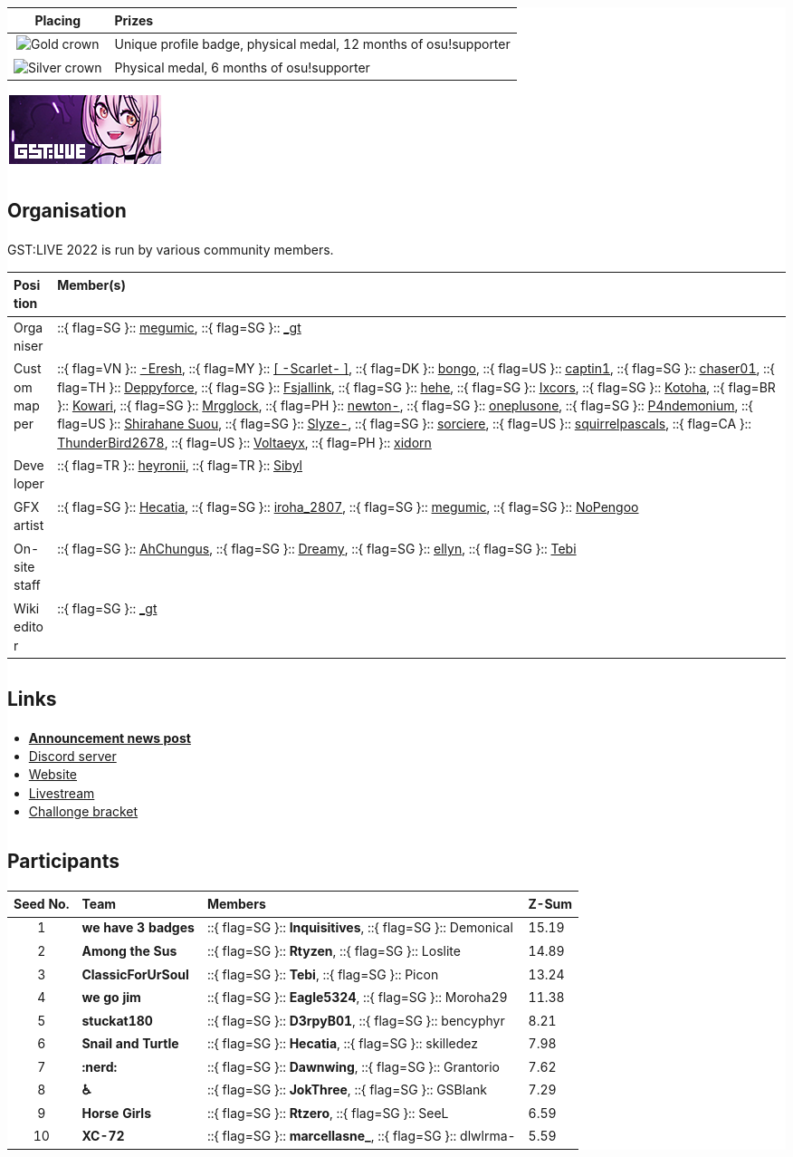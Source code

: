 | Placing | Prizes |
| :-: | :-- |
| ![Gold crown](/wiki/shared/crown-gold.png "1st place") | Unique profile badge, physical medal, 12 months of osu!supporter |
| ![Silver crown](/wiki/shared/crown-silver.png "2nd place") | Physical medal, 6 months of osu!supporter |

![GST:LIVE 2022 badge 1](img/badge1.png)

## Organisation

GST:LIVE 2022 is run by various community members.

| Position | Member(s) |
| :-- | :-- |
| Organiser | ::{ flag=SG }:: [megumic](https://osu.ppy.sh/users/7537133), ::{ flag=SG }:: [\_gt](https://osu.ppy.sh/users/8301957) |
| Custom mapper | ::{ flag=VN }:: [-Eresh](https://osu.ppy.sh/users/7605060), ::{ flag=MY }:: [\[ -Scarlet- \]](https://osu.ppy.sh/users/2427693), ::{ flag=DK }:: [bongo](https://osu.ppy.sh/users/5312202), ::{ flag=US }:: [captin1](https://osu.ppy.sh/users/689997), ::{ flag=SG }:: [chaser01](https://osu.ppy.sh/users/18730172), ::{ flag=TH }:: [Deppyforce](https://osu.ppy.sh/users/5286213),  ::{ flag=SG }:: [Fsjallink](https://osu.ppy.sh/users/12704035), ::{ flag=SG }:: [hehe](https://osu.ppy.sh/users/2123087), ::{ flag=SG }:: [Ixcors](https://osu.ppy.sh/users/11194087), ::{ flag=SG }:: [Kotoha](https://osu.ppy.sh/users/7823498), ::{ flag=BR }:: [Kowari](https://osu.ppy.sh/users/5404892), ::{ flag=SG }:: [Mrgglock](https://osu.ppy.sh/users/10734032), ::{ flag=PH }:: [newton-](https://osu.ppy.sh/users/5875419), ::{ flag=SG }:: [oneplusone](https://osu.ppy.sh/users/1843447), ::{ flag=SG }:: [P4ndemonium](https://osu.ppy.sh/users/6639059), ::{ flag=US }:: [Shirahane Suou](https://osu.ppy.sh/users/10820856), ::{ flag=SG }:: [Slyze-](https://osu.ppy.sh/users/9162649), ::{ flag=SG }:: [sorciere](https://osu.ppy.sh/users/2500099), ::{ flag=US }:: [squirrelpascals](https://osu.ppy.sh/users/6151332), ::{ flag=CA }:: [ThunderBird2678](https://osu.ppy.sh/users/3388082), ::{ flag=US }:: [Voltaeyx](https://osu.ppy.sh/users/2715118), ::{ flag=PH }:: [xidorn](https://osu.ppy.sh/users/7904667) |
| Developer | ::{ flag=TR }:: [heyronii](https://osu.ppy.sh/users/5642779), ::{ flag=TR }:: [Sibyl](https://osu.ppy.sh/users/10440852) |
| GFX artist | ::{ flag=SG }:: [Hecatia](https://osu.ppy.sh/users/8244635), ::{ flag=SG }:: [iroha\_2807](https://osu.ppy.sh/users/27014435), ::{ flag=SG }:: [megumic](https://osu.ppy.sh/users/7537133), ::{ flag=SG }:: [NoPengoo](https://osu.ppy.sh/users/11825315) |
| On-site staff | ::{ flag=SG }:: [AhChungus](https://osu.ppy.sh/users/7188399), ::{ flag=SG }:: [Dreamy](https://osu.ppy.sh/users/8547527), ::{ flag=SG }:: [ellyn](https://osu.ppy.sh/users/10592989), ::{ flag=SG }:: [Tebi](https://osu.ppy.sh/users/5407620) |
| Wiki editor | ::{ flag=SG }:: [\_gt](https://osu.ppy.sh/users/8301957) |

## Links

- **[Announcement news post](https://osu.ppy.sh/home/news/2022-11-13-osu-singapore-aef-online-2022)**
- [Discord server](https://discord.gg/3YXF2UCEYs)
- [Website](https://gstlive.org)
- [Livestream](https://www.twitch.tv/osusg)
- [Challonge bracket](https://challonge.com/gstlive2022)

## Participants

| Seed No. | Team | Members | Z-Sum |
| :-: | :-- | :-- | :-- |
| 1 | **we have 3 badges** | ::{ flag=SG }:: **Inquisitives**, ::{ flag=SG }:: Demonical | 15.19 |
| 2 | **Among the Sus** | ::{ flag=SG }:: **Rtyzen**, ::{ flag=SG }:: Loslite | 14.89 |
| 3 | **ClassicForUrSoul** | ::{ flag=SG }:: **Tebi**, ::{ flag=SG }:: Picon | 13.24 |
| 4 | **we go jim** | ::{ flag=SG }:: **Eagle5324**, ::{ flag=SG }:: Moroha29 | 11.38 |
| 5 | **stuckat180** | ::{ flag=SG }:: **D3rpyB01**, ::{ flag=SG }:: bencyphyr | 8.21 |
| 6 | **Snail and Turtle** | ::{ flag=SG }:: **Hecatia**, ::{ flag=SG }:: skilledez | 7.98 |
| 7 | **:nerd:** | ::{ flag=SG }:: **Dawnwing**, ::{ flag=SG }:: Grantorio | 7.62 |
| 8 | **:wheelchair:** | ::{ flag=SG }:: **JokThree**, ::{ flag=SG }:: GSBlank | 7.29 |
| 9 | **Horse Girls** | ::{ flag=SG }:: **Rtzero**, ::{ flag=SG }:: SeeL | 6.59 |
| 10 | **XC-72** | ::{ flag=SG }:: **marcellasne\_**, ::{ flag=SG }:: dlwlrma- | 5.59 |
